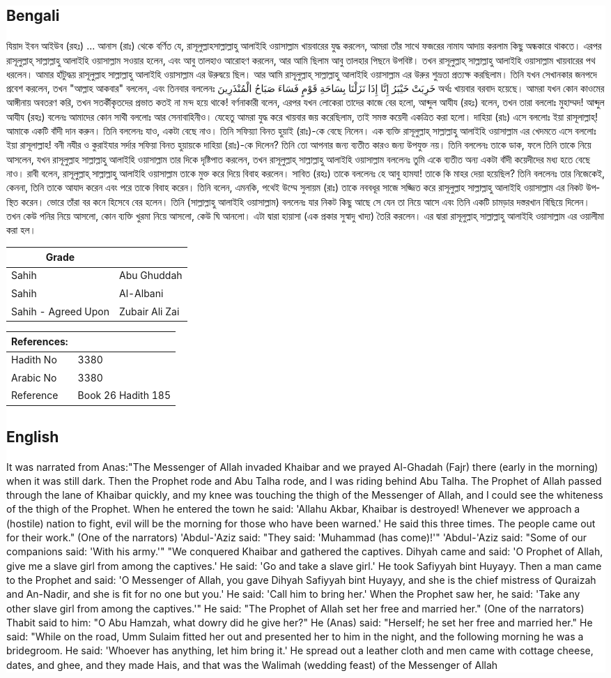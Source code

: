 
## Bengali


<div dir="ltr" lang="bn" style={{fontSize:'larger',backgroundColor:'#f8f9fa',padding:20}}>
যিয়াদ ইবন আইউব (রহঃ) ... আনাস (রাঃ) থেকে বর্ণিত যে, রাসূলুল্লাহসাল্লাল্লাহু আলাইহি ওয়াসাল্লাম খায়বারের যুদ্ধ করলেন, আমরা তাঁর সাথে ফজরের নামায আদায় করলাম কিছু অন্ধকারে থাকতে। এরপর রাসূলুল্লাহ্ সাল্লাল্লাহু আলাইহি ওয়াসাল্লাম সওয়ার হলেন, এবং আবু তালহাও আরোহণ করলেন, আর আমি ছিলাম আবু তালহার পিছনে উপবিষ্ট। তখন রাসূলুল্লাহ্ সাল্লাল্লাহু আলাইহি ওয়াসাল্লাম খায়বারের পথ ধরলেন। আমার হাঁটুদ্ধয় রাসূলুল্লাহ সাল্লাল্লাহু আলাইহি ওয়াসাল্লাম এর উরুদ্বয়ে ছিল। আর আমি রাসূলুল্লাহ্ সাল্লাল্লাহু আলাইহি ওয়াসাল্লাম এর উরুর শুভ্রতা প্রত্যক্ষ করছিলাম। তিনি যখন সেখানকার জনপদে প্রবেশ করলেন, তখন "আল্লাহ আকবার" বললেন, এবং তিনবার বললেনঃ خَرِبَتْ خَيْبَرُ إِنَّا إِذَا نَزَلْنَا بِسَاحَةِ قَوْمٍ فَسَاءَ صَبَاحُ الْمُنْذَرِينَ অর্থঃ খায়বার বরবাদ হয়েছে। আমরা যখন কোন কাওমের আঙ্গীনায় অবতরণ করি, তখন সতর্কীকৃতদের প্রভাত কতই না মন্দ হয়ে থাকে! বর্ণনাকারী বলেন, এরপর যখন লোকেরা তাদের কাজে বের হলো, আব্দুল আযীয (রহঃ) বলেন, তখন তারা বললোঃ মুহাম্মদ! আব্দুল আযীয (রহঃ) বলেনঃ আমাদের কোন সাথী বললোঃ আর সেনাবাহিনীও। যেহেতু আমরা যুদ্ধ করে খায়বার জয় করেছিলাম, তাই সমস্ত কয়েদী একত্রিত করা হলো। দাহিয়া (রাঃ) এসে বললোঃ ইয়া রাসূলাল্লাহ্! আমাকে একটি বাঁদী দান করুন। তিনি বললেনঃ যাও, একটা বেছে নাও। তিনি সফিয়্যা বিনত হুয়াই (রাঃ)-কে বেছে নিলেন। এক ব্যক্তি রাসূলুল্লাহ্ সাল্লাল্লাহু আলাইহি ওয়াসাল্লাম এর খেদমতে এসে বললোঃ ইয়া রাসূলাল্লাহ! বনী নযীর ও কুরাইযার সর্দার সফিয়া বিনত হুয়ায়কে দাহিয়া (রাঃ)-কে দিলেন? তিনি তো আপনার জন্য ব্যতীত কারও জন্য উপযুক্ত নয়। তিনি বললেনঃ তাকে ডাক, ফলে তিনি তাকে নিয়ে আসলেন, যখন রাসূলুল্লাহ সাল্লাল্লাহু আলাইহি ওয়াসাল্লাম তার দিকে দৃষ্টিপাত করলেন, তখন রাসূলুল্লাহ্ সাল্লাল্লাহু আলাইহি ওয়াসাল্লাম বললেনঃ তুমি একে ব্যতীত অন্য একটা বাঁদী কয়েদীদের মধ্য হতে বেছে নাও। রাবী বলেন, রাসূলুল্লাহ্ সাল্লাল্লাহু আলাইহি ওয়াসাল্লাম তাকে মুক্ত করে দিয়ে বিবাহ করলেন। সাবিত (রহঃ) তাকে বললেনঃ হে আবু হামযা! তাকে কি মাহর দেয়া হয়েছিল? তিনি বললেনঃ তার নিজেকেই, কেননা, তিনি তাকে আযাদ করেন এবং পরে তাকে বিবাহ করেন। তিনি বলেন, এমনকি, পথেই উম্মে সুলায়ম (রাঃ) তাকে নববধূর সাজে সজ্জিত করে রাসূলুল্লাহ সাল্লাল্লাহু আলাইহি ওয়াসাল্লাম এর নিকট উপস্থিত করেন। ভোরে তাঁরা বর কনে হিসেবে বের হলেন। তিনি (সাল্লাল্লাহু আলাইহি ওয়াসাল্লাম) বললেনঃ যার নিকট কিছু আছে সে যেন তা নিয়ে আসে এবং তিনি একটি চামড়ার দস্তরখান বিছিয়ে দিলেন। তখন কেউ পনির নিয়ে আসলো, কোন ব্যক্তি খুরমা নিয়ে আসলো, কেউ ঘি আনলো। এটা দ্বারা হায়াসা (এক প্রকার সুস্বাদু খাদ্য) তৈরি করলেন। এর দ্বারা রাসূলুল্লাহ্ সাল্লাল্লাহু আলাইহি ওয়াসাল্লাম এর ওয়ালীমা করা হল।
</div>
<div style={{backgroundColor:'#f8f9fa',padding:20, marginBottom: 10}}><table> <thead> <tr> <th>Grade</th> <th></th> </tr> </thead> <tbody> <tr><td>Sahih</td><td>Abu Ghuddah</td></tr><tr><td>Sahih</td><td>Al-Albani</td></tr><tr><td>Sahih - Agreed Upon</td><td>Zubair Ali Zai</td></tr></tbody></table><table> <thead> <tr> <th>References:</th> <th></th> </tr> </thead> <tbody><tr><td>Hadith No</td><td>3380</td></tr><tr><td>Arabic No</td><td>3380</td></tr><tr><td>Reference</td><td>Book 26 Hadith 185</td></tr></tbody></table></div>

## English


<div dir="ltr" lang="en" style={{fontSize:'larger',backgroundColor:'#f8f9fa',padding:20}}>
It was narrated from Anas:"The Messenger of Allah invaded Khaibar and we prayed Al-Ghadah (Fajr) there (early in the morning) when it was still dark. Then the Prophet rode and Abu Talha rode, and I was riding behind Abu Talha. The Prophet of Allah passed through the lane of Khaibar quickly, and my knee was touching the thigh of the Messenger of Allah, and I could see the whiteness of the thigh of the Prophet. When he entered the town he said: 'Allahu Akbar, Khaibar is destroyed! Whenever we approach a (hostile) nation to fight, evil will be the morning for those who have been warned.' He said this three times. The people came out for their work." (One of the narrators) 'Abdul-'Aziz said: "They said: 'Muhammad (has come)!'" 'Abdul-'Aziz said: "Some of our companions said: 'With his army.'" "We conquered Khaibar and gathered the captives. Dihyah came and said: 'O Prophet of Allah, give me a slave girl from among the captives.' He said: 'Go and take a slave girl.' He took Safiyyah bint Huyayy. Then a man came to the Prophet and said: 'O Messenger of Allah, you gave Dihyah Safiyyah bint Huyayy, and she is the chief mistress of Quraizah and An-Nadir, and she is fit for no one but you.' He said: 'Call him to bring her.' When the Prophet saw her, he said: 'Take any other slave girl from among the captives.'" He said: "The Prophet of Allah set her free and married her." (One of the narrators) Thabit said to him: "O Abu Hamzah, what dowry did he give her?" He (Anas) said: "Herself; he set her free and married her." He said: "While on the road, Umm Sulaim fitted her out and presented her to him in the night, and the following morning he was a bridegroom. He said: 'Whoever has anything, let him bring it.' He spread out a leather cloth and men came with cottage cheese, dates, and ghee, and they made Hais, and that was the Walimah (wedding feast) of the Messenger of Allah
</div>